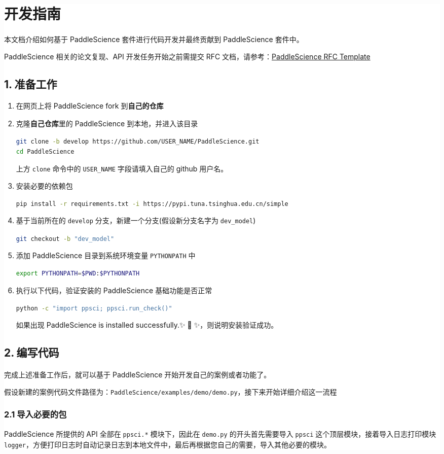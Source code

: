 # 开发指南

本文档介绍如何基于 PaddleScience 套件进行代码开发并最终贡献到 PaddleScience 套件中。

PaddleScience 相关的论文复现、API 开发任务开始之前需提交 RFC 文档，请参考：[PaddleScience RFC Template](https://github.com/PaddlePaddle/community/blob/master/rfcs/Science/template.md)

## 1. 准备工作

1. 在网页上将 PaddleScience fork 到**自己的仓库**
2. 克隆**自己仓库**里的 PaddleScience 到本地，并进入该目录

    ``` sh
    git clone -b develop https://github.com/USER_NAME/PaddleScience.git
    cd PaddleScience
    ```

    上方 `clone` 命令中的 `USER_NAME` 字段请填入自己的 github 用户名。

3. 安装必要的依赖包

    ``` sh
    pip install -r requirements.txt -i https://pypi.tuna.tsinghua.edu.cn/simple
    ```

4. 基于当前所在的 `develop` 分支，新建一个分支(假设新分支名字为 `dev_model`)

    ``` sh
    git checkout -b "dev_model"
    ```

5. 添加 PaddleScience 目录到系统环境变量 `PYTHONPATH` 中

    ``` sh
    export PYTHONPATH=$PWD:$PYTHONPATH
    ```

6. 执行以下代码，验证安装的 PaddleScience 基础功能是否正常

    ``` sh
    python -c "import ppsci; ppsci.run_check()"
    ```

    如果出现 PaddleScience is installed successfully.✨ 🍰 ✨，则说明安装验证成功。

## 2. 编写代码

完成上述准备工作后，就可以基于 PaddleScience 开始开发自己的案例或者功能了。

假设新建的案例代码文件路径为：`PaddleScience/examples/demo/demo.py`，接下来开始详细介绍这一流程

### 2.1 导入必要的包

PaddleScience 所提供的 API 全部在 `ppsci.*` 模块下，因此在 `demo.py` 的开头首先需要导入 `ppsci` 这个顶层模块，接着导入日志打印模块 `logger`，方便打印日志时自动记录日志到本地文件中，最后再根据您自己的需要，导入其他必要的模块。
